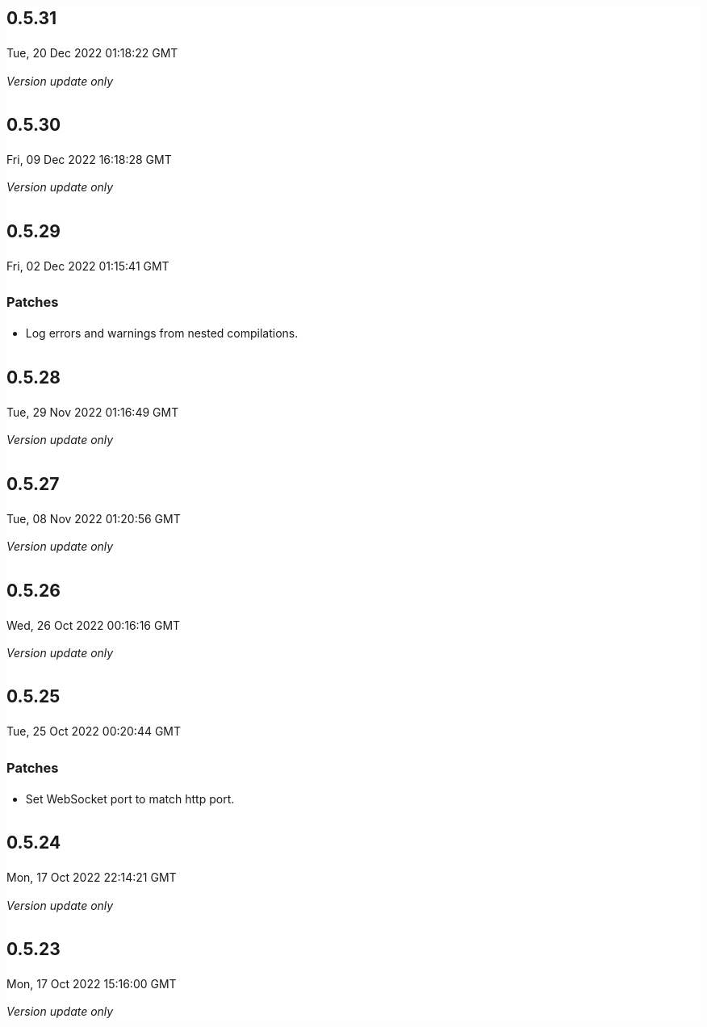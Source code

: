 ## 0.5.31
Tue, 20 Dec 2022 01:18:22 GMT

_Version update only_

## 0.5.30
Fri, 09 Dec 2022 16:18:28 GMT

_Version update only_

## 0.5.29
Fri, 02 Dec 2022 01:15:41 GMT

### Patches

- Log errors and warnings from nested compilations.

## 0.5.28
Tue, 29 Nov 2022 01:16:49 GMT

_Version update only_

## 0.5.27
Tue, 08 Nov 2022 01:20:56 GMT

_Version update only_

## 0.5.26
Wed, 26 Oct 2022 00:16:16 GMT

_Version update only_

## 0.5.25
Tue, 25 Oct 2022 00:20:44 GMT

### Patches

- Set WebSocket port to match http port.

## 0.5.24
Mon, 17 Oct 2022 22:14:21 GMT

_Version update only_

## 0.5.23
Mon, 17 Oct 2022 15:16:00 GMT

_Version update only_
